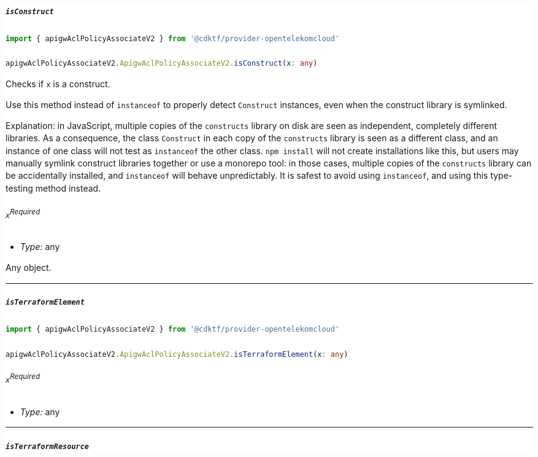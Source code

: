 
##### `isConstruct` <a name="isConstruct" id="@cdktf/provider-opentelekomcloud.apigwAclPolicyAssociateV2.ApigwAclPolicyAssociateV2.isConstruct"></a>

```typescript
import { apigwAclPolicyAssociateV2 } from '@cdktf/provider-opentelekomcloud'

apigwAclPolicyAssociateV2.ApigwAclPolicyAssociateV2.isConstruct(x: any)
```

Checks if `x` is a construct.

Use this method instead of `instanceof` to properly detect `Construct`
instances, even when the construct library is symlinked.

Explanation: in JavaScript, multiple copies of the `constructs` library on
disk are seen as independent, completely different libraries. As a
consequence, the class `Construct` in each copy of the `constructs` library
is seen as a different class, and an instance of one class will not test as
`instanceof` the other class. `npm install` will not create installations
like this, but users may manually symlink construct libraries together or
use a monorepo tool: in those cases, multiple copies of the `constructs`
library can be accidentally installed, and `instanceof` will behave
unpredictably. It is safest to avoid using `instanceof`, and using
this type-testing method instead.

###### `x`<sup>Required</sup> <a name="x" id="@cdktf/provider-opentelekomcloud.apigwAclPolicyAssociateV2.ApigwAclPolicyAssociateV2.isConstruct.parameter.x"></a>

- *Type:* any

Any object.

---

##### `isTerraformElement` <a name="isTerraformElement" id="@cdktf/provider-opentelekomcloud.apigwAclPolicyAssociateV2.ApigwAclPolicyAssociateV2.isTerraformElement"></a>

```typescript
import { apigwAclPolicyAssociateV2 } from '@cdktf/provider-opentelekomcloud'

apigwAclPolicyAssociateV2.ApigwAclPolicyAssociateV2.isTerraformElement(x: any)
```

###### `x`<sup>Required</sup> <a name="x" id="@cdktf/provider-opentelekomcloud.apigwAclPolicyAssociateV2.ApigwAclPolicyAssociateV2.isTerraformElement.parameter.x"></a>

- *Type:* any

---

##### `isTerraformResource` <a name="isTerraformResource" id="@cdktf/provider-opentelekomcloud.apigwAclPolicyAssociateV2.ApigwAclPolicyAssociateV2.isTerraformResource"></a>
